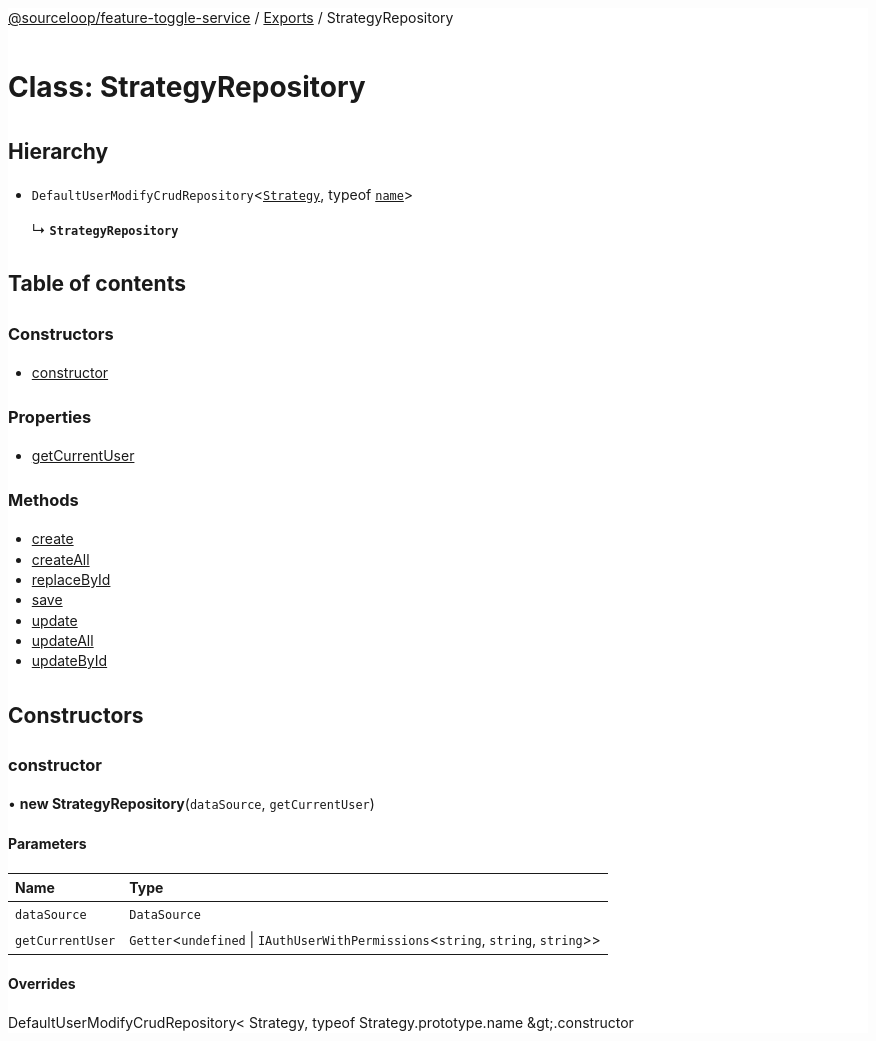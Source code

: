 [@sourceloop/feature-toggle-service](../README.md) / [Exports](../modules.md) / StrategyRepository

# Class: StrategyRepository

## Hierarchy

- `DefaultUserModifyCrudRepository`<[`Strategy`](Strategy.md), typeof [`name`](Strategy.md#name)\>

  ↳ **`StrategyRepository`**

## Table of contents

### Constructors

- [constructor](StrategyRepository.md#constructor)

### Properties

- [getCurrentUser](StrategyRepository.md#getcurrentuser)

### Methods

- [create](StrategyRepository.md#create)
- [createAll](StrategyRepository.md#createall)
- [replaceById](StrategyRepository.md#replacebyid)
- [save](StrategyRepository.md#save)
- [update](StrategyRepository.md#update)
- [updateAll](StrategyRepository.md#updateall)
- [updateById](StrategyRepository.md#updatebyid)

## Constructors

### constructor

• **new StrategyRepository**(`dataSource`, `getCurrentUser`)

#### Parameters

| Name | Type |
| :------ | :------ |
| `dataSource` | `DataSource` |
| `getCurrentUser` | `Getter`<`undefined` \| `IAuthUserWithPermissions`<`string`, `string`, `string`\>\> |

#### Overrides

DefaultUserModifyCrudRepository&lt;
  Strategy,
  typeof Strategy.prototype.name
\&gt;.constructor
